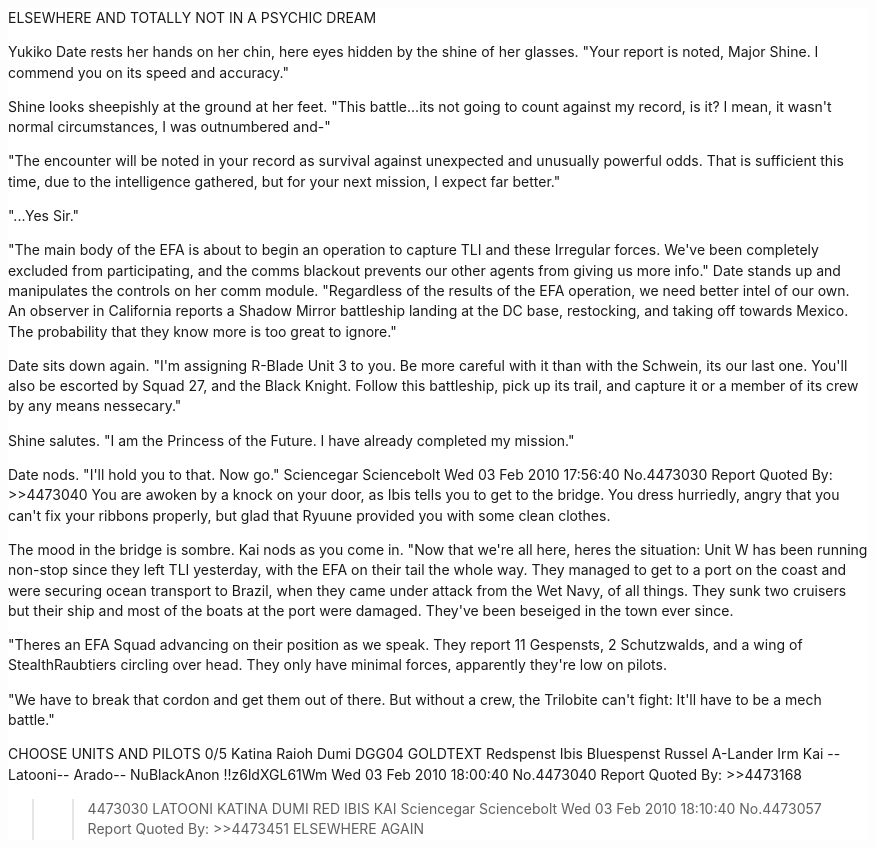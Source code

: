 ELSEWHERE AND TOTALLY NOT IN A PSYCHIC DREAM

Yukiko Date rests her hands on her chin, here eyes hidden by the shine of her glasses. "Your report is noted, Major Shine. I commend you on its speed and accuracy."

Shine looks sheepishly at the ground at her feet. "This battle...its not going to count against my record, is it? I mean, it wasn't normal circumstances, I was outnumbered and-"

"The encounter will be noted in your record as survival against unexpected and unusually powerful odds. That is sufficient this time, due to the intelligence gathered, but for your next mission, I expect far better."

"...Yes Sir."

"The main body of the EFA is about to begin an operation to capture TLI and these Irregular forces. We've been completely excluded from participating, and the comms blackout prevents our other agents from giving us more info." Date stands up and manipulates the controls on her comm module. "Regardless of the results of the EFA operation, we need better intel of our own. An observer in California reports a Shadow Mirror battleship landing at the DC base, restocking, and taking off towards Mexico. The probability that they know more is too great to ignore."

Date sits down again. "I'm assigning R-Blade Unit 3 to you. Be more careful with it than with the Schwein, its our last one. You'll also be escorted by Squad 27, and the Black Knight. Follow this battleship, pick up its trail, and capture it or a member of its crew by any means nessecary."

Shine salutes. "I am the Princess of the Future. I have already completed my mission."

Date nods. "I'll hold you to that. Now go."
Sciencegar Sciencebolt Wed 03 Feb 2010 17:56:40 No.4473030 Report
Quoted By: >>4473040
You are awoken by a knock on your door, as Ibis tells you to get to the bridge. You dress hurriedly, angry that you can't fix your ribbons properly, but glad that Ryuune provided you with some clean clothes.

The mood in the bridge is sombre. Kai nods as you come in. "Now that we're all here, heres the situation: Unit W has been running non-stop since they left TLI yesterday, with the EFA on their tail the whole way. They managed to get to a port on the coast and were securing ocean transport to Brazil, when they came under attack from the Wet Navy, of all things. They sunk two cruisers but their ship and most of the boats at the port were damaged. They've been beseiged in the town ever since.

"Theres an EFA Squad advancing on their position as we speak. They report 11 Gespensts, 2 Schutzwalds, and a wing of StealthRaubtiers circling over head. They only have minimal forces, apparently they're low on pilots.

"We have to break that cordon and get them out of there. But without a crew, the Trilobite can't fight: It'll have to be a mech battle."

CHOOSE UNITS AND PILOTS 0/5
Katina Raioh
Dumi DGG04 GOLDTEXT
Redspenst Ibis
Bluespenst Russel
A-Lander Irm
Kai --
Latooni--
Arado--
NuBlackAnon !!z6ldXGL61Wm Wed 03 Feb 2010 18:00:40 No.4473040 Report
Quoted By: >>4473168
>>4473030
LATOONI
KATINA
DUMI
RED IBIS
KAI
Sciencegar Sciencebolt Wed 03 Feb 2010 18:10:40 No.4473057 Report
Quoted By: >>4473451
ELSEWHERE AGAIN
